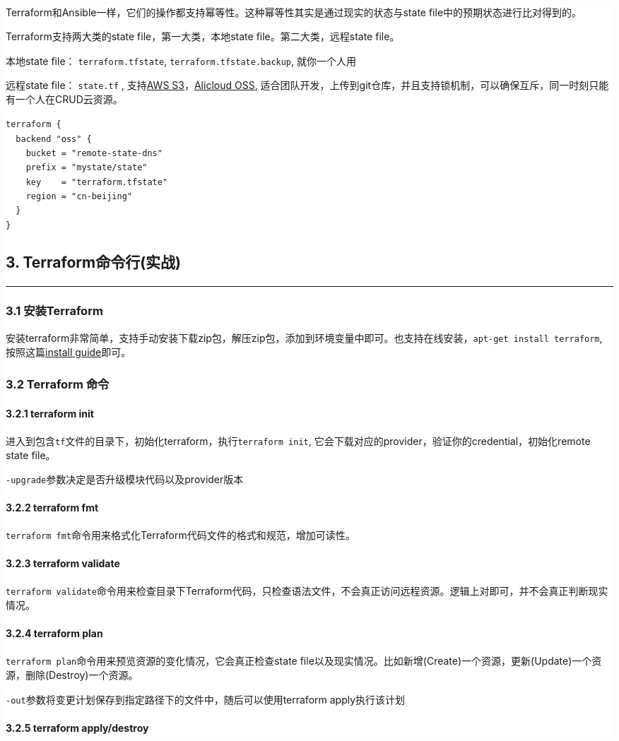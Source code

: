 Terraform和Ansible一样，它们的操作都支持幂等性。这种幂等性其实是通过现实的状态与state file中的预期状态进行比对得到的。

Terraform支持两大类的state file，第一大类，本地state file。第二大类，远程state file。

本地state file： `terraform.tfstate`, `terraform.tfstate.backup`, 就你一个人用

远程state file： `state.tf` , 支持[AWS S3](https://www.terraform.io/language/settings/backends/s3)，[Alicloud OSS](https://www.terraform.io/language/settings/backends/oss), 适合团队开发，上传到git仓库，并且支持锁机制，可以确保互斥，同一时刻只能有一个人在CRUD云资源。

```shell
terraform {
  backend "oss" {
    bucket = "remote-state-dns"
    prefix = "mystate/state"
    key    = "terraform.tfstate"
    region = "cn-beijing"
  }
}
```

## 3. Terraform命令行(实战)

------------------------------------------------------

### 3.1 安装Terraform

安装terraform非常简单，支持手动安装下载zip包，解压zip包，添加到环境变量中即可。也支持在线安装，`apt-get install terraform`, 按照这篇[install guide](https://learn.hashicorp.com/tutorials/terraform/install-cli)即可。

### 3.2 Terraform 命令

#### 3.2.1 terraform init

进入到包含`tf`文件的目录下，初始化terraform，执行`terraform init`, 它会下载对应的provider，验证你的credential，初始化remote state file。

`-upgrade`参数决定是否升级模块代码以及provider版本

#### 3.2.2 terraform fmt

`terraform fmt`命令用来格式化Terraform代码文件的格式和规范，增加可读性。

#### 3.2.3 terraform validate

`terraform validate`命令用来检查目录下Terraform代码，只检查语法文件，不会真正访问远程资源。逻辑上对即可，并不会真正判断现实情况。

#### 3.2.4 terraform plan

`terraform plan`命令用来预览资源的变化情况，它会真正检查state file以及现实情况。比如新增(Create)一个资源，更新(Update)一个资源，删除(Destroy)一个资源。

`-out`参数将变更计划保存到指定路径下的文件中，随后可以使用terraform apply执行该计划

#### 3.2.5 terraform apply/destroy
